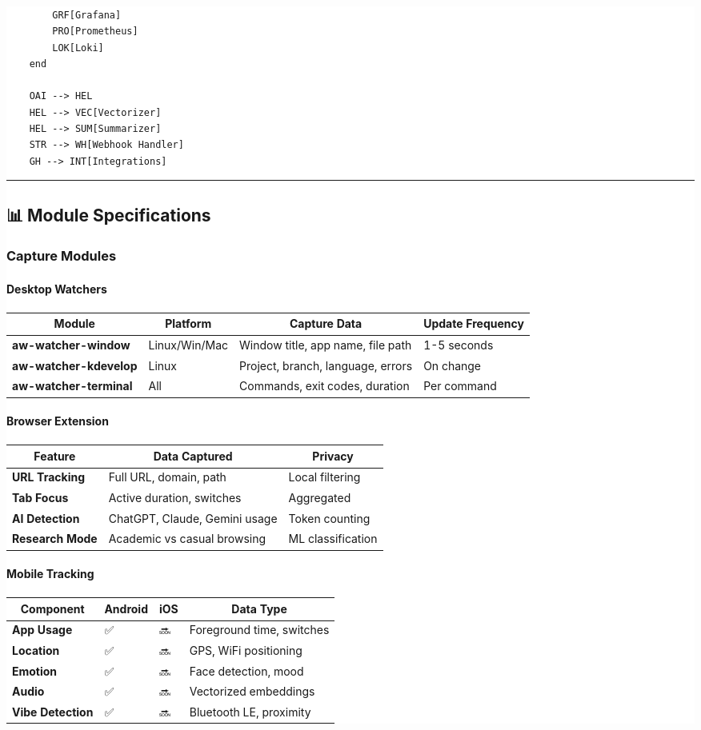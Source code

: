 ```mermaid
        GRF[Grafana]
        PRO[Prometheus]
        LOK[Loki]
    end
    
    OAI --> HEL
    HEL --> VEC[Vectorizer]
    HEL --> SUM[Summarizer]
    STR --> WH[Webhook Handler]
    GH --> INT[Integrations]
```

---

## 📊 Module Specifications

### Capture Modules

#### Desktop Watchers

| Module | Platform | Capture Data | Update Frequency |
|--------|----------|--------------|------------------|
| **aw-watcher-window** | Linux/Win/Mac | Window title, app name, file path | 1-5 seconds |
| **aw-watcher-kdevelop** | Linux | Project, branch, language, errors | On change |
| **aw-watcher-terminal** | All | Commands, exit codes, duration | Per command |

#### Browser Extension

| Feature | Data Captured | Privacy |
|---------|---------------|---------|
| **URL Tracking** | Full URL, domain, path | Local filtering |
| **Tab Focus** | Active duration, switches | Aggregated |
| **AI Detection** | ChatGPT, Claude, Gemini usage | Token counting |
| **Research Mode** | Academic vs casual browsing | ML classification |

#### Mobile Tracking

| Component | Android | iOS | Data Type |
|-----------|---------|-----|-----------|
| **App Usage** | ✅ | 🔜 | Foreground time, switches |
| **Location** | ✅ | 🔜 | GPS, WiFi positioning |
| **Emotion** | ✅ | 🔜 | Face detection, mood |
| **Audio** | ✅ | 🔜 | Vectorized embeddings |
| **Vibe Detection** | ✅ | 🔜 | Bluetooth LE, proximity |
